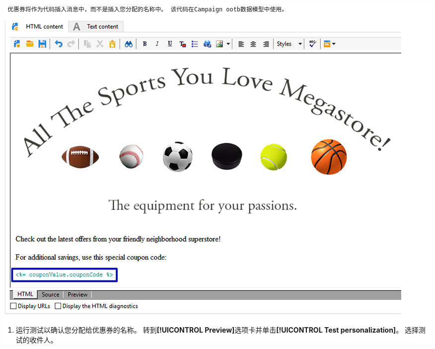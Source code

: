      优惠券将作为代码插入消息中，而不是插入您分配的名称中。 该代码在Campaign ootb数据模型中使用。

   ![](assets/deliv_coup_12.png)

1. 运行测试以确认您分配给优惠券的名称。 转到&#x200B;**[!UICONTROL Preview]**&#x200B;选项卡并单击&#x200B;**[!UICONTROL Test personalization]**。 选择测试的收件人。
